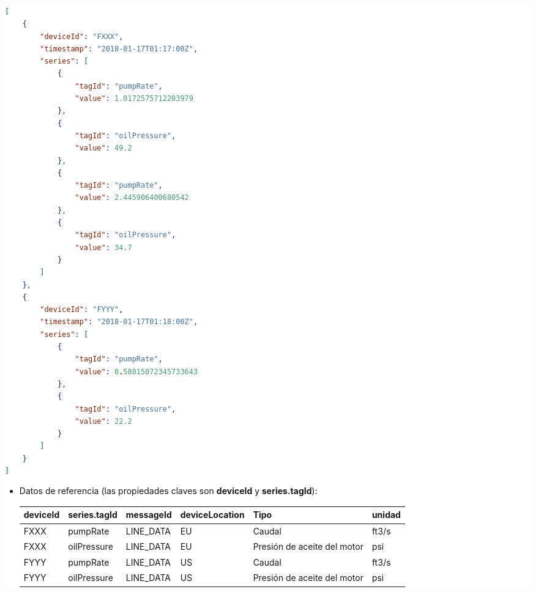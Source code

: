 ```json
[
    {
        "deviceId": "FXXX",
        "timestamp": "2018-01-17T01:17:00Z",
        "series": [
            {
                "tagId": "pumpRate",
                "value": 1.0172575712203979
            },
            {
                "tagId": "oilPressure",
                "value": 49.2
            },
            {
                "tagId": "pumpRate",
                "value": 2.445906400680542
            },
            {
                "tagId": "oilPressure",
                "value": 34.7
            }
        ]
    },
    {
        "deviceId": "FYYY",
        "timestamp": "2018-01-17T01:18:00Z",
        "series": [
            {
                "tagId": "pumpRate",
                "value": 0.58015072345733643
            },
            {
                "tagId": "oilPressure",
                "value": 22.2
            }
        ]
    }
]
```

* Datos de referencia (las propiedades claves son **deviceId** y **series.tagId**):

   | deviceId | series.tagId | messageId | deviceLocation | Tipo | unidad |
   | --- | --- | --- | --- | --- | --- |
   | FXXX | pumpRate | LINE\_DATA | EU | Caudal | ft3/s |
   | FXXX | oilPressure | LINE\_DATA | EU | Presión de aceite del motor | psi |
   | FYYY | pumpRate | LINE\_DATA | US | Caudal | ft3/s |
   | FYYY | oilPressure | LINE\_DATA | US | Presión de aceite del motor | psi |
